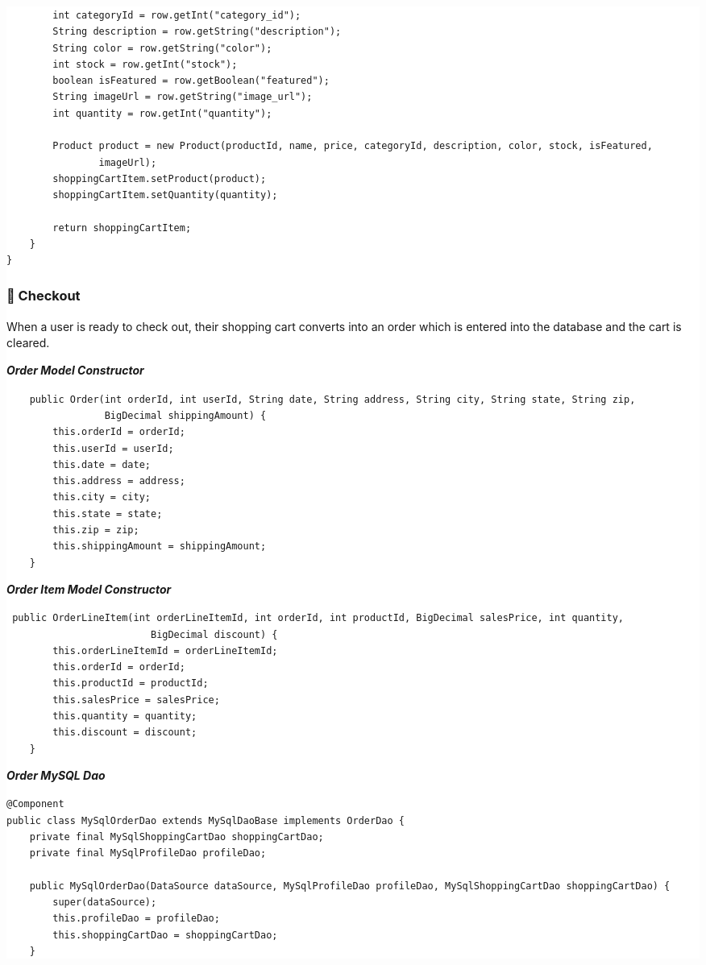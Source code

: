 ```
        int categoryId = row.getInt("category_id");
        String description = row.getString("description");
        String color = row.getString("color");
        int stock = row.getInt("stock");
        boolean isFeatured = row.getBoolean("featured");
        String imageUrl = row.getString("image_url");
        int quantity = row.getInt("quantity");

        Product product = new Product(productId, name, price, categoryId, description, color, stock, isFeatured,
                imageUrl);
        shoppingCartItem.setProduct(product);
        shoppingCartItem.setQuantity(quantity);

        return shoppingCartItem;
    }
}
```
### 💸 Checkout
When a user is ready to check out, their shopping cart converts into an
order which is entered into the database and the cart is cleared. 

***Order Model Constructor***
```
    public Order(int orderId, int userId, String date, String address, String city, String state, String zip,
                 BigDecimal shippingAmount) {
        this.orderId = orderId;
        this.userId = userId;
        this.date = date;
        this.address = address;
        this.city = city;
        this.state = state;
        this.zip = zip;
        this.shippingAmount = shippingAmount;
    }
```
***Order Item Model Constructor***
```
 public OrderLineItem(int orderLineItemId, int orderId, int productId, BigDecimal salesPrice, int quantity,
                         BigDecimal discount) {
        this.orderLineItemId = orderLineItemId;
        this.orderId = orderId;
        this.productId = productId;
        this.salesPrice = salesPrice;
        this.quantity = quantity;
        this.discount = discount;
    }

```
***Order MySQL Dao***
```
@Component
public class MySqlOrderDao extends MySqlDaoBase implements OrderDao {
    private final MySqlShoppingCartDao shoppingCartDao;
    private final MySqlProfileDao profileDao;

    public MySqlOrderDao(DataSource dataSource, MySqlProfileDao profileDao, MySqlShoppingCartDao shoppingCartDao) {
        super(dataSource);
        this.profileDao = profileDao;
        this.shoppingCartDao = shoppingCartDao;
    }
```